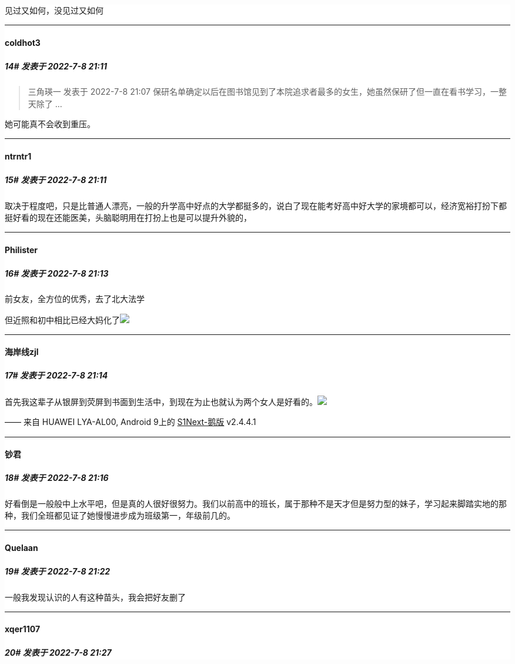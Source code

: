 见过又如何，没见过又如何

*****

####  coldhot3  
##### 14#       发表于 2022-7-8 21:11

<blockquote>三角瑛一 发表于 2022-7-8 21:07
保研名单确定以后在图书馆见到了本院追求者最多的女生，她虽然保研了但一直在看书学习，一整天除了 ...</blockquote>
她可能真不会收到重压。

*****

####  ntrntr1  
##### 15#       发表于 2022-7-8 21:11

取决于程度吧，只是比普通人漂亮，一般的升学高中好点的大学都挺多的，说白了现在能考好高中好大学的家境都可以，经济宽裕打扮下都挺好看的现在还能医美，头脑聪明用在打扮上也是可以提升外貌的，

*****

####  Philister  
##### 16#       发表于 2022-7-8 21:13

前女友，全方位的优秀，去了北大法学

但近照和初中相比已经大妈化了<img src="https://static.saraba1st.com/image/smiley/face2017/009.gif" referrerpolicy="no-referrer">

*****

####  海岸线zjl  
##### 17#       发表于 2022-7-8 21:14

首先我这辈子从银屏到荧屏到书面到生活中，到现在为止也就认为两个女人是好看的。<img src="https://p.sda1.dev/6/abcdfcfc44b058069000eb314818eb29/37e49584077a4bfa.jpg" referrerpolicy="no-referrer">

—— 来自 HUAWEI LYA-AL00, Android 9上的 [S1Next-鹅版](https://github.com/ykrank/S1-Next/releases) v2.4.4.1

*****

####  钞君  
##### 18#       发表于 2022-7-8 21:16

好看倒是一般般中上水平吧，但是真的人很好很努力。我们以前高中的班长，属于那种不是天才但是努力型的妹子，学习起来脚踏实地的那种，我们全班都见证了她慢慢进步成为班级第一，年级前几的。

*****

####  Quelaan  
##### 19#       发表于 2022-7-8 21:22

一般我发现认识的人有这种苗头，我会把好友删了

*****

####  xqer1107  
##### 20#       发表于 2022-7-8 21:27
